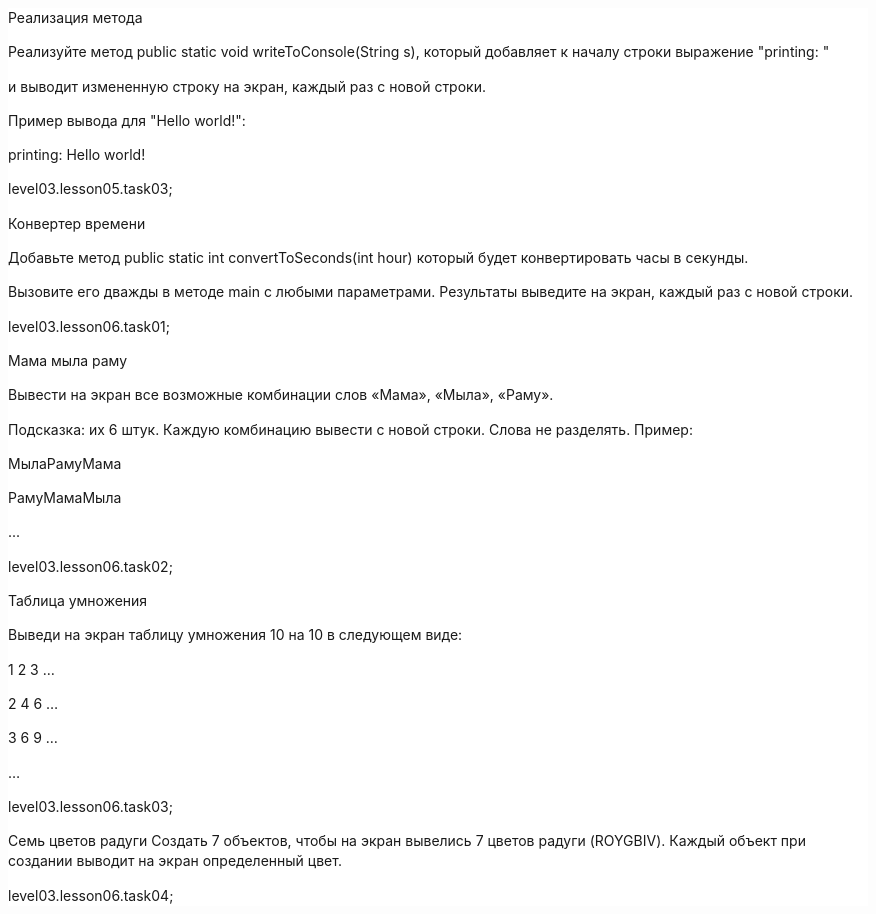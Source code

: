 Реализация метода

Реализуйте метод public static void writeToConsole(String s), который добавляет к началу строки выражение "printing: "

и выводит измененную строку на экран, каждый раз с новой строки.

Пример вывода для "Hello world!":

printing: Hello world!


level03.lesson05.task03;



Конвертер времени

Добавьте метод public static int convertToSeconds(int hour) который будет конвертировать часы в секунды.

Вызовите его дважды в методе main с любыми параметрами. Результаты выведите на экран, каждый раз с новой строки.


level03.lesson06.task01;



Мама мыла раму

Вывести на экран все возможные комбинации слов «Мама», «Мыла», «Раму».

Подсказка: их 6 штук. Каждую комбинацию вывести с новой строки. Слова не разделять. Пример:

МылаРамуМама

РамуМамаМыла

...


level03.lesson06.task02;



Таблица умножения

Выведи на экран таблицу умножения 10 на 10 в следующем виде:

1 2 3 …

2 4 6 …

3 6 9 …

…


level03.lesson06.task03;

Семь цветов радуги
Создать 7 объектов, чтобы на экран вывелись 7 цветов радуги (ROYGBIV).
Каждый объект при создании выводит на экран определенный цвет.

level03.lesson06.task04;
